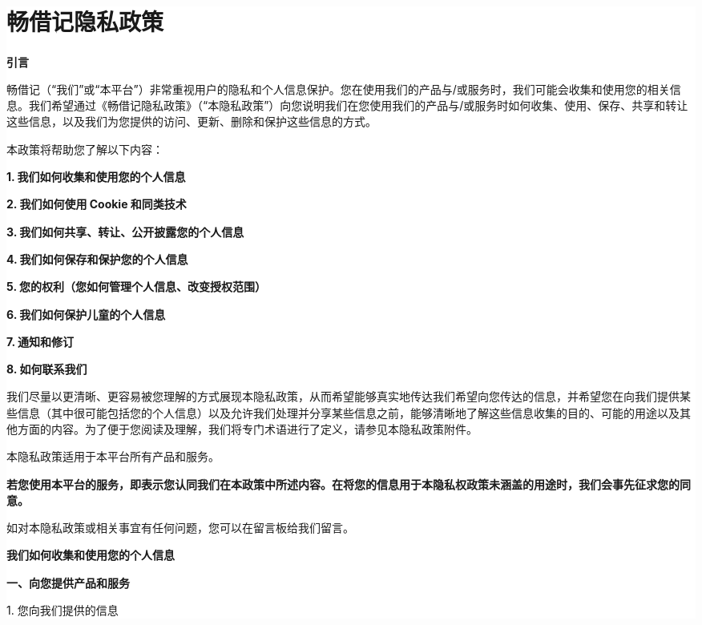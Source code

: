 ﻿# 畅借记隐私政策

  

**引言**

  

畅借记（“我们”或“本平台”）非常重视用户的隐私和个人信息保护。您在使用我们的产品与/或服务时，我们可能会收集和使用您的相关信息。我们希望通过《畅借记隐私政策》（“本隐私政策”）向您说明我们在您使用我们的产品与/或服务时如何收集、使用、保存、共享和转让这些信息，以及我们为您提供的访问、更新、删除和保护这些信息的方式。

  

本政策将帮助您了解以下内容：

  

**1\. 我们如何收集和使用您的个人信息**

  

**2\. 我们如何使用 Cookie 和同类技术**

  

**3\. 我们如何共享、转让、公开披露您的个人信息**

  

**4\. 我们如何保存和保护您的个人信息**

  

**5\. 您的权利（您如何管理个人信息、改变授权范围）**

  

**6\. 我们如何保护儿童的个人信息**

  

**7\. 通知和修订**

  

**8\. 如何联系我们**

  

我们尽量以更清晰、更容易被您理解的方式展现本隐私政策，从而希望能够真实地传达我们希望向您传达的信息，并希望您在向我们提供某些信息（其中很可能包括您的个人信息）以及允许我们处理并分享某些信息之前，能够清晰地了解这些信息收集的目的、可能的用途以及其他方面的内容。为了便于您阅读及理解，我们将专门术语进行了定义，请参见本隐私政策附件。

  

本隐私政策适用于本平台所有产品和服务。

  

**若您使用本平台的服务，即表示您认同我们在本政策中所述内容。在将您的信息用于本隐私权政策未涵盖的用途时，我们会事先征求您的同意。**

  

如对本隐私政策或相关事宜有任何问题，您可以在留言板给我们留言。

  

**我们如何收集和使用您的个人信息**

  

**一、向您提供产品和服务**

  

1\. 您向我们提供的信息
